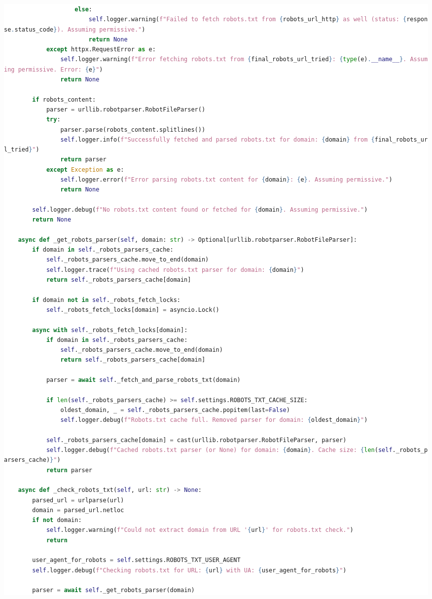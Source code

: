 ```python
                    else:
                        self.logger.warning(f"Failed to fetch robots.txt from {robots_url_http} as well (status: {response.status_code}). Assuming permissive.")
                        return None
            except httpx.RequestError as e:
                self.logger.warning(f"Error fetching robots.txt from {final_robots_url_tried}: {type(e).__name__}. Assuming permissive. Error: {e}")
                return None

        if robots_content:
            parser = urllib.robotparser.RobotFileParser()
            try:
                parser.parse(robots_content.splitlines())
                self.logger.info(f"Successfully fetched and parsed robots.txt for domain: {domain} from {final_robots_url_tried}")
                return parser
            except Exception as e:
                self.logger.error(f"Error parsing robots.txt content for {domain}: {e}. Assuming permissive.")
                return None
        
        self.logger.debug(f"No robots.txt content found or fetched for {domain}. Assuming permissive.")
        return None

    async def _get_robots_parser(self, domain: str) -> Optional[urllib.robotparser.RobotFileParser]:
        if domain in self._robots_parsers_cache:
            self._robots_parsers_cache.move_to_end(domain)
            self.logger.trace(f"Using cached robots.txt parser for domain: {domain}")
            return self._robots_parsers_cache[domain]

        if domain not in self._robots_fetch_locks:
            self._robots_fetch_locks[domain] = asyncio.Lock()
        
        async with self._robots_fetch_locks[domain]:
            if domain in self._robots_parsers_cache:
                self._robots_parsers_cache.move_to_end(domain)
                return self._robots_parsers_cache[domain]

            parser = await self._fetch_and_parse_robots_txt(domain)
            
            if len(self._robots_parsers_cache) >= self.settings.ROBOTS_TXT_CACHE_SIZE:
                oldest_domain, _ = self._robots_parsers_cache.popitem(last=False)
                self.logger.debug(f"Robots.txt cache full. Removed parser for domain: {oldest_domain}")
            
            self._robots_parsers_cache[domain] = cast(urllib.robotparser.RobotFileParser, parser)
            self.logger.debug(f"Cached robots.txt parser (or None) for domain: {domain}. Cache size: {len(self._robots_parsers_cache)}")
            return parser

    async def _check_robots_txt(self, url: str) -> None:
        parsed_url = urlparse(url)
        domain = parsed_url.netloc
        if not domain:
            self.logger.warning(f"Could not extract domain from URL '{url}' for robots.txt check.")
            return

        user_agent_for_robots = self.settings.ROBOTS_TXT_USER_AGENT
        self.logger.debug(f"Checking robots.txt for URL: {url} with UA: {user_agent_for_robots}")

        parser = await self._get_robots_parser(domain)
```